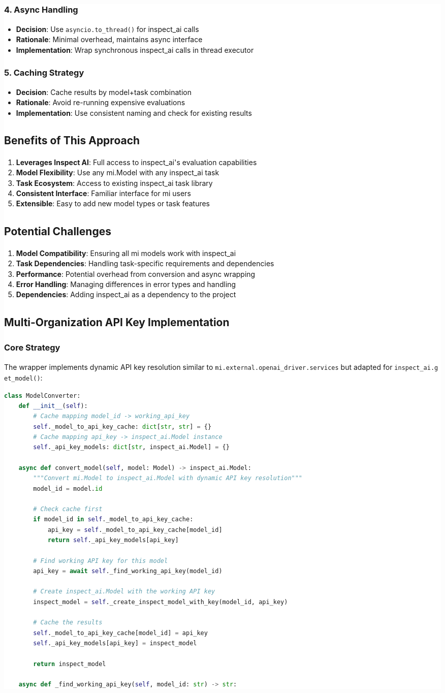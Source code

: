 ### 4. Async Handling
- **Decision**: Use `asyncio.to_thread()` for inspect_ai calls
- **Rationale**: Minimal overhead, maintains async interface
- **Implementation**: Wrap synchronous inspect_ai calls in thread executor

### 5. Caching Strategy
- **Decision**: Cache results by model+task combination
- **Rationale**: Avoid re-running expensive evaluations
- **Implementation**: Use consistent naming and check for existing results

## Benefits of This Approach

1. **Leverages Inspect AI**: Full access to inspect_ai's evaluation capabilities
2. **Model Flexibility**: Use any mi.Model with any inspect_ai task
3. **Task Ecosystem**: Access to existing inspect_ai task library
4. **Consistent Interface**: Familiar interface for mi users
5. **Extensible**: Easy to add new model types or task features

## Potential Challenges

1. **Model Compatibility**: Ensuring all mi models work with inspect_ai
2. **Task Dependencies**: Handling task-specific requirements and dependencies
3. **Performance**: Potential overhead from conversion and async wrapping
4. **Error Handling**: Managing differences in error types and handling
5. **Dependencies**: Adding inspect_ai as a dependency to the project

## Multi-Organization API Key Implementation

### Core Strategy
The wrapper implements dynamic API key resolution similar to `mi.external.openai_driver.services` but adapted for `inspect_ai.get_model()`:

```python
class ModelConverter:
    def __init__(self):
        # Cache mapping model_id -> working_api_key
        self._model_to_api_key_cache: dict[str, str] = {}
        # Cache mapping api_key -> inspect_ai.Model instance
        self._api_key_models: dict[str, inspect_ai.Model] = {}
    
    async def convert_model(self, model: Model) -> inspect_ai.Model:
        """Convert mi.Model to inspect_ai.Model with dynamic API key resolution"""
        model_id = model.id
        
        # Check cache first
        if model_id in self._model_to_api_key_cache:
            api_key = self._model_to_api_key_cache[model_id]
            return self._api_key_models[api_key]
        
        # Find working API key for this model
        api_key = await self._find_working_api_key(model_id)
        
        # Create inspect_ai.Model with the working API key
        inspect_model = self._create_inspect_model_with_key(model_id, api_key)
        
        # Cache the results
        self._model_to_api_key_cache[model_id] = api_key
        self._api_key_models[api_key] = inspect_model
        
        return inspect_model
    
    async def _find_working_api_key(self, model_id: str) -> str:
```